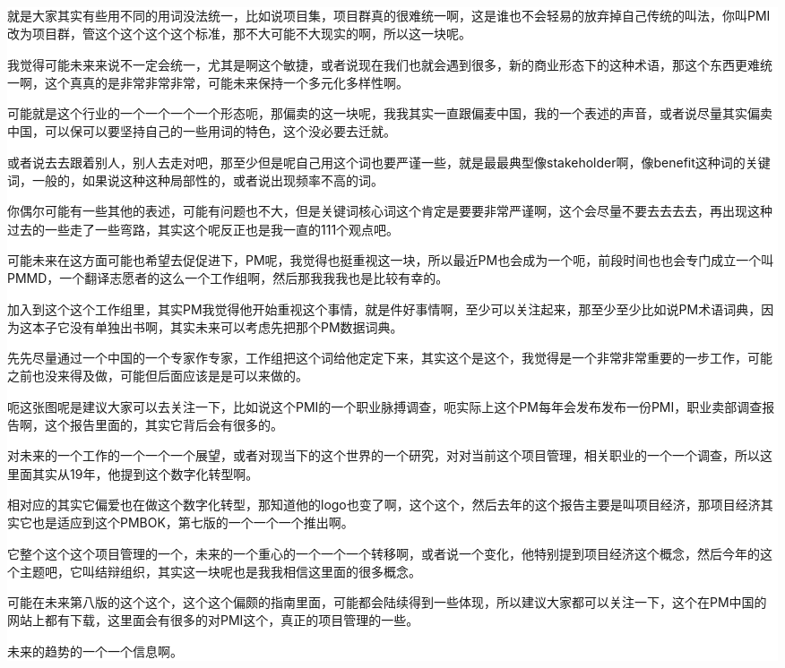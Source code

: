 就是大家其实有些用不同的用词没法统一，比如说项目集，项目群真的很难统一啊，这是谁也不会轻易的放弃掉自己传统的叫法，你叫PMI改为项目群，管这个这个这个这个标准，那不大可能不大现实的啊，所以这一块呢。

我觉得可能未来来说不一定会统一，尤其是啊这个敏捷，或者说现在我们也就会遇到很多，新的商业形态下的这种术语，那这个东西更难统一啊，这个真真的是非常非常非常，可能未来保持一个多元化多样性啊。

可能就是这个行业的一个一个一个一个形态呃，那偏卖的这一块呢，我我其实一直跟偏麦中国，我的一个表述的声音，或者说尽量其实偏卖中国，可以保可以要坚持自己的一些用词的特色，这个没必要去迁就。

或者说去去跟着别人，别人去走对吧，那至少但是呢自己用这个词也要严谨一些，就是最最典型像stakeholder啊，像benefit这种词的关键词，一般的，如果说这种这种局部性的，或者说出现频率不高的词。

你偶尔可能有一些其他的表述，可能有问题也不大，但是关键词核心词这个肯定是要要非常严谨啊，这个会尽量不要去去去去，再出现这种过去的一些走了一些弯路，其实这个呢反正也是我一直的111个观点吧。

可能未来在这方面可能也希望去促促进下，PM呢，我觉得也挺重视这一块，所以最近PM也会成为一个呃，前段时间也也会专门成立一个叫PMMD，一个翻译志愿者的这么一个工作组啊，然后那我我我也是比较有幸的。

加入到这个这个工作组里，其实PM我觉得他开始重视这个事情，就是件好事情啊，至少可以关注起来，那至少至少比如说PM术语词典，因为这本子它没有单独出书啊，其实未来可以考虑先把那个PM数据词典。

先先尽量通过一个中国的一个专家作专家，工作组把这个词给他定定下来，其实这个是这个，我觉得是一个非常非常重要的一步工作，可能之前也没来得及做，可能但后面应该是是可以来做的。

呃这张图呢是建议大家可以去关注一下，比如说这个PMI的一个职业脉搏调查，呃实际上这个PM每年会发布发布一份PMI，职业卖部调查报告啊，这个报告里面的，其实它背后会有很多的。

对未来的一个工作的一个一个一个展望，或者对现当下的这个世界的一个研究，对对当前这个项目管理，相关职业的一个一个调查，所以这里面其实从19年，他提到这个数字化转型啊。

相对应的其实它偏爱也在做这个数字化转型，那知道他的logo也变了啊，这个这个，然后去年的这个报告主要是叫项目经济，那项目经济其实它也是适应到这个PMBOK，第七版的一个一个一个推出啊。

它整个这个这个项目管理的一个，未来的一个重心的一个一个一个转移啊，或者说一个变化，他特别提到项目经济这个概念，然后今年的这个主题吧，它叫结辩组织，其实这一块呢也是我我相信这里面的很多概念。

可能在未来第八版的这个这个，这个这个偏颇的指南里面，可能都会陆续得到一些体现，所以建议大家都可以关注一下，这个在PM中国的网站上都有下载，这里面会有很多的对PMI这个，真正的项目管理的一些。

未来的趋势的一个一个信息啊。